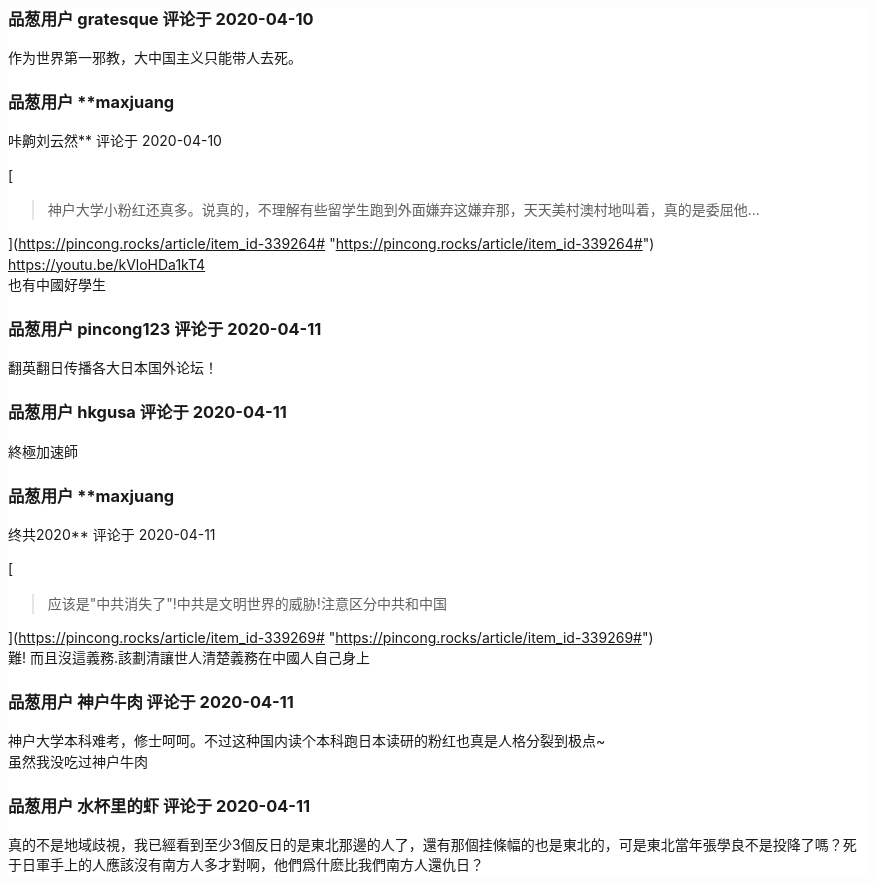 

            
### 品葱用户 **gratesque** 评论于 2020-04-10
        
作为世界第一邪教，大中国主义只能带人去死。
        


            
### 品葱用户 **maxjuang 
咔齁刘云然** 评论于 2020-04-10
        
[

> 神户大学小粉红还真多。说真的，不理解有些留学生跑到外面嫌弃这嫌弃那，天天美村澳村地叫着，真的是委屈他...

](https://pincong.rocks/article/item_id-339264# "https://pincong.rocks/article/item_id-339264#")  
https://youtu.be/kVloHDa1kT4  
也有中國好學生
        


            
### 品葱用户 **pincong123** 评论于 2020-04-11
        
翻英翻日传播各大日本国外论坛！
        


            
### 品葱用户 **hkgusa** 评论于 2020-04-11
        
終極加速師
        


            
### 品葱用户 **maxjuang 
终共2020** 评论于 2020-04-11
        
[

> 应该是"中共消失了"!中共是文明世界的威胁!注意区分中共和中国

](https://pincong.rocks/article/item_id-339269# "https://pincong.rocks/article/item_id-339269#")  
難! 而且沒這義務.該劃清讓世人清楚義務在中國人自己身上
        


            
### 品葱用户 **神户牛肉** 评论于 2020-04-11
        
神户大学本科难考，修士呵呵。不过这种国内读个本科跑日本读研的粉红也真是人格分裂到极点~  
虽然我没吃过神户牛肉
        


            
### 品葱用户 **水杯里的虾** 评论于 2020-04-11
        
真的不是地域歧視，我已經看到至少3個反日的是東北那邊的人了，還有那個挂條幅的也是東北的，可是東北當年張學良不是投降了嗎？死于日軍手上的人應該沒有南方人多才對啊，他們爲什麽比我們南方人還仇日？
        
